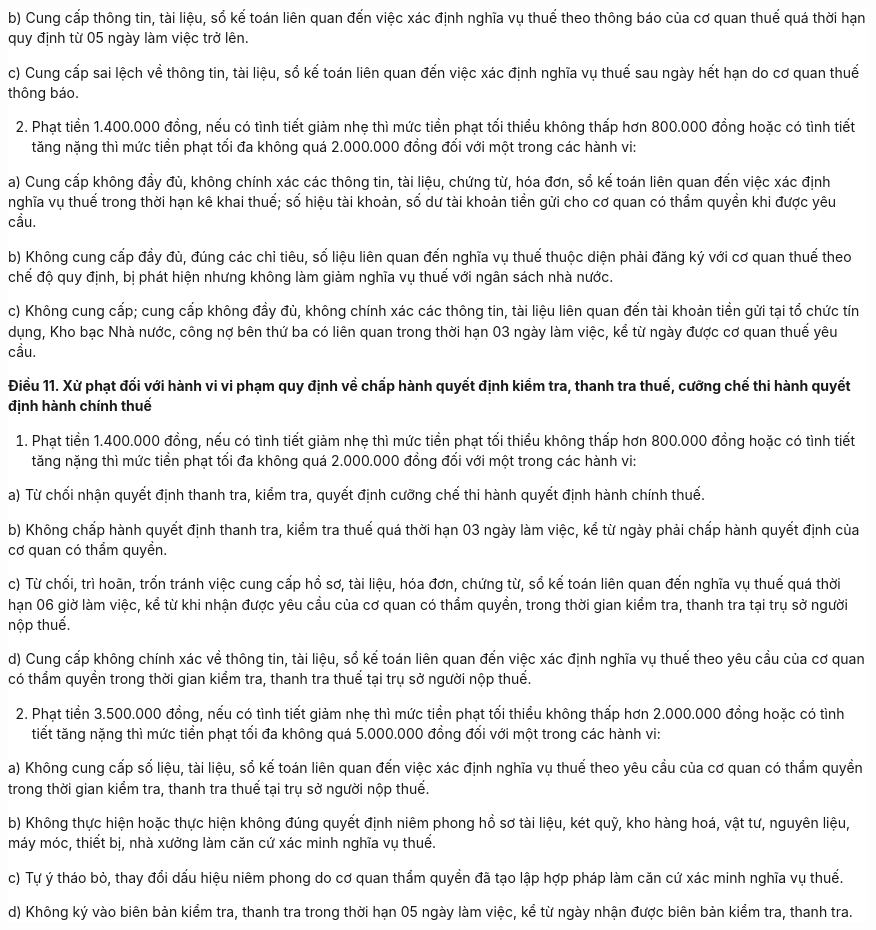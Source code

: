 b) Cung cấp thông tin, tài liệu, sổ kế toán liên quan đến việc xác định nghĩa vụ thuế theo thông báo của cơ quan thuế quá thời hạn quy định từ 05 ngày làm việc trở lên.  

c) Cung cấp sai lệch về thông tin, tài liệu, sổ kế toán liên quan đến việc xác định nghĩa vụ thuế sau ngày hết hạn do cơ quan thuế thông báo.  

2. Phạt tiền 1.400.000 đồng, nếu có tình tiết giảm nhẹ thì mức tiền phạt tối thiểu không thấp hơn 800.000 đồng hoặc có tình tiết tăng nặng thì mức tiền phạt tối đa không quá 2.000.000 đồng đối với một trong các hành vi:  

a) Cung cấp không đầy đủ, không chính xác các thông tin, tài liệu, chứng từ, hóa đơn, sổ kế toán liên quan đến việc xác định nghĩa vụ thuế trong thời hạn kê khai thuế; số hiệu tài khoản, số dư tài khoản tiền gửi cho cơ quan có thẩm quyền khi được yêu cầu.  

b) Không cung cấp đầy đủ, đúng các chỉ tiêu, số liệu liên quan đến nghĩa vụ thuế thuộc diện phải đăng ký với cơ quan thuế theo chế độ quy định, bị phát hiện nhưng không làm giảm nghĩa vụ thuế với ngân sách nhà nước.  

c) Không cung cấp; cung cấp không đầy đủ, không chính xác các thông tin, tài liệu liên quan đến tài khoản tiền gửi tại tổ chức tín dụng, Kho bạc Nhà nước, công nợ bên thứ ba có liên quan trong thời hạn 03 ngày làm việc, kể từ ngày được cơ quan thuế yêu cầu.


**Điều 11. Xử phạt đối với hành vi vi phạm quy định về chấp hành quyết định kiểm tra, thanh tra thuế, cưỡng chế thi hành quyết định hành chính thuế**  

1. Phạt tiền 1.400.000 đồng, nếu có tình tiết giảm nhẹ thì mức tiền phạt tối thiểu không thấp hơn 800.000 đồng hoặc có tình tiết tăng nặng thì mức tiền phạt tối đa không quá 2.000.000 đồng đối với một trong các hành vi:  

a) Từ chối nhận quyết định thanh tra, kiểm tra, quyết định cưỡng chế thi hành quyết định hành chính thuế.  

b) Không chấp hành quyết định thanh tra, kiểm tra thuế quá thời hạn 03 ngày làm việc, kể từ ngày phải chấp hành quyết định của cơ quan có thẩm quyền.  

c) Từ chối, trì hoãn, trốn tránh việc cung cấp hồ sơ, tài liệu, hóa đơn, chứng từ, sổ kế toán liên quan đến nghĩa vụ thuế quá thời hạn 06 giờ làm việc, kể từ khi nhận được yêu cầu của cơ quan có thẩm quyền, trong thời gian kiểm tra, thanh tra tại trụ sở người nộp thuế.  

d) Cung cấp không chính xác về thông tin, tài liệu, sổ kế toán liên quan đến việc xác định nghĩa vụ thuế theo yêu cầu của cơ quan có thẩm quyền trong thời gian kiểm tra, thanh tra thuế tại trụ sở người nộp thuế.  

2. Phạt tiền 3.500.000 đồng, nếu có tình tiết giảm nhẹ thì mức tiền phạt tối thiểu không thấp hơn 2.000.000 đồng hoặc có tình tiết tăng nặng thì mức tiền phạt tối đa không quá 5.000.000 đồng đối với một trong các hành vi:  

a) Không cung cấp số liệu, tài liệu, sổ kế toán liên quan đến việc xác định nghĩa vụ thuế theo yêu cầu của cơ quan có thẩm quyền trong thời gian kiểm tra, thanh tra thuế tại trụ sở người nộp thuế.  

b) Không thực hiện hoặc thực hiện không đúng quyết định niêm phong hồ sơ tài liệu, két quỹ, kho hàng hoá, vật tư, nguyên liệu, máy móc, thiết bị, nhà xưởng làm căn cứ xác minh nghĩa vụ thuế.  

c) Tự ý tháo bỏ, thay đổi dấu hiệu niêm phong do cơ quan thẩm quyền đã tạo lập hợp pháp làm căn cứ xác minh nghĩa vụ thuế.  

d) Không ký vào biên bản kiểm tra, thanh tra trong thời hạn 05 ngày làm việc, kể từ ngày nhận được biên bản kiểm tra, thanh tra.  
